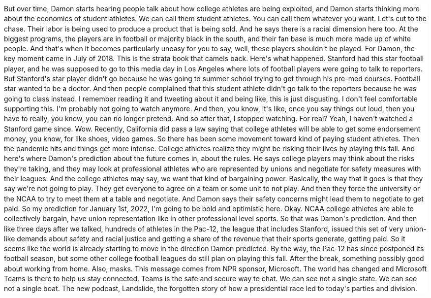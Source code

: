 But over time, Damon starts hearing people talk about how college athletes are being
exploited, and Damon starts thinking more about the economics of student athletes.
We can call them student athletes.
You can call them whatever you want.
Let's cut to the chase.
Their labor is being used to produce a product that is being sold.
And he says there is a racial dimension here too.
At the biggest programs, the players are in football or majority black in the south,
and their fan base is much more made up of white people.
And that's when it becomes particularly uneasy for you to say, well,
these players shouldn't be played.
For Damon, the key moment came in July of 2018.
This is the strata book that camels back.
Here's what happened.
Stanford had this star football player, and he was supposed to go to this media day in
Los Angeles where lots of football players were going to talk to reporters.
But Stanford's star player didn't go because he was going to summer school trying to get
through his pre-med courses.
Football star wanted to be a doctor.
And then people complained that this student athlete didn't go talk to the reporters
because he was going to class instead.
I remember reading it and tweeting about it and being like, this is just disgusting.
I don't feel comfortable supporting this.
I'm probably not going to watch anymore.
And then, you know, it's like, once you say things out loud, then you have to really,
you know, you can no longer pretend.
And so after that, I stopped watching.
For real?
Yeah, I haven't watched a Stanford game since.
Wow.
Recently, California did pass a law saying that college athletes will be able to get
some endorsement money, you know, for like shoes, video games.
So there has been some movement toward kind of paying student athletes.
Then the pandemic hits and things get more intense.
College athletes realize they might be risking their lives by playing this fall.
And here's where Damon's prediction about the future comes in, about the rules.
He says college players may think about the risks they're taking,
and they may look at professional athletes who are represented by unions
and negotiate for safety measures with their leagues.
And the college athletes may say, we want that kind of bargaining power.
Basically, the way that it goes is that they say we're not going to play.
They get everyone to agree on a team or some unit to not play.
And then they force the university or the NCAA to try to meet them at a table and negotiate.
And Damon says their safety concerns might lead them to negotiate to get paid.
So my prediction for January 1st, 2022, I'm going to be bold and optimistic here.
Okay.
NCAA college athletes are able to collectively bargain,
have union representation like in other professional level sports.
So that was Damon's prediction.
And then like three days after we talked, hundreds of athletes in the Pac-12,
the league that includes Stanford, issued this set of very union-like demands about
safety and racial justice and getting a share of the revenue that their sports generate,
getting paid.
So it seems like the world is already starting to move in the direction Damon predicted.
By the way, the Pac-12 has since postponed its football season,
but some other college football leagues do still plan on playing this fall.
After the break, something possibly good about working from home.
Also, masks.
This message comes from NPR sponsor, Microsoft.
The world has changed and Microsoft Teams is there to help us stay connected.
Teams is the safe and secure way to chat.
We can see not a single state. We can see not a single boat.
The new podcast, Landslide,
the forgotten story of how a presidential race led to today's parties and division.